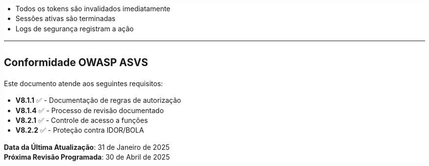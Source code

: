 - Todos os tokens são invalidados imediatamente
- Sessões ativas são terminadas
- Logs de segurança registram a ação

---

## Conformidade OWASP ASVS

Este documento atende aos seguintes requisitos:

- **V8.1.1** ✅ - Documentação de regras de autorização
- **V8.1.4** ✅ - Processo de revisão documentado
- **V8.2.1** ✅ - Controle de acesso a funções
- **V8.2.2** ✅ - Proteção contra IDOR/BOLA

**Data da Última Atualização**: 31 de Janeiro de 2025  
**Próxima Revisão Programada**: 30 de Abril de 2025
